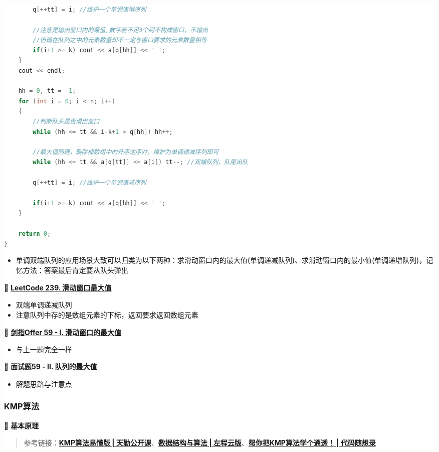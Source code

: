 ```C++
		q[++tt] = i; //维护一个单调递增序列

		//注意是输出窗口内的最值,数字若不足3个则不构成窗口，不输出
        //但现在队列之中的元素数量却不一定与窗口要求的元素数量相等
		if(i+1 >= k) cout << a[q[hh]] << ' ';
	}
	cout << endl;
	
	hh = 0, tt = -1;
	for (int i = 0; i < n; i++)
	{
		//判断队头是否滑出窗口
		while (hh <= tt && i-k+1 > q[hh]) hh++;
		
		//最大值同理，删除掉数组中的升序逆序对，维护为单调递减序列即可
		while (hh <= tt && a[q[tt]] <= a[i]) tt--; //双端队列，队尾出队
        
		q[++tt] = i; //维护一个单调递减序列
		
		if(i+1 >= k) cout << a[q[hh]] << ' ';
	}

	return 0;
}
```
- 单调双端队列的应用场景大致可以归类为以下两种：求滑动窗口内的最大值(单调递减队列)、求滑动窗口内的最小值(单调递增队列)，记忆方法：答案最后肯定要从队头弹出

:rocket:  **[LeetCode 239. 滑动窗口最大值](https://leetcode.cn/problems/sliding-window-maximum/)**
- 双端单调递减队列
- 注意队列中存的是数组元素的下标，返回要求返回数组元素

:rocket:  **[剑指Offer 59 - I. 滑动窗口的最大值](https://leetcode.cn/problems/hua-dong-chuang-kou-de-zui-da-zhi-lcof/)**
- 与上一题完全一样

:rocket:  **[面试题59 - II. 队列的最大值](https://leetcode.cn/problems/dui-lie-de-zui-da-zhi-lcof/)**
- 解题思路与注意点

### KMP算法

:pushpin: **基本原理**

> 参考链接：**[KMP算法易懂版 | 天勤公开课](https://www.bilibili.com/video/BV1jb411V78H?spm_id_from=333.337.search-card.all.click&vd_source=b98318d041cbf4bb95352d0d9cf8446e)**、**[数据结构与算法 | 左程云版](https://www.bilibili.com/video/BV13g41157hK?p=13&vd_source=b98318d041cbf4bb95352d0d9cf8446e)**、**[帮你把KMP算法学个通透！ | 代码随想录](https://www.bilibili.com/video/BV13g41157hK?p=13&vd_source=b98318d041cbf4bb95352d0d9cf8446e)**
